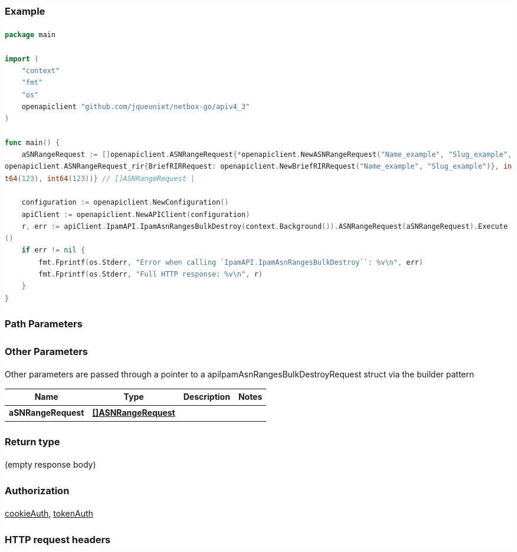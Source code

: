

### Example

```go
package main

import (
	"context"
	"fmt"
	"os"
	openapiclient "github.com/jqueuniet/netbox-go/apiv4_3"
)

func main() {
	aSNRangeRequest := []openapiclient.ASNRangeRequest{*openapiclient.NewASNRangeRequest("Name_example", "Slug_example", openapiclient.ASNRangeRequest_rir{BriefRIRRequest: openapiclient.NewBriefRIRRequest("Name_example", "Slug_example")}, int64(123), int64(123))} // []ASNRangeRequest | 

	configuration := openapiclient.NewConfiguration()
	apiClient := openapiclient.NewAPIClient(configuration)
	r, err := apiClient.IpamAPI.IpamAsnRangesBulkDestroy(context.Background()).ASNRangeRequest(aSNRangeRequest).Execute()
	if err != nil {
		fmt.Fprintf(os.Stderr, "Error when calling `IpamAPI.IpamAsnRangesBulkDestroy``: %v\n", err)
		fmt.Fprintf(os.Stderr, "Full HTTP response: %v\n", r)
	}
}
```

### Path Parameters



### Other Parameters

Other parameters are passed through a pointer to a apiIpamAsnRangesBulkDestroyRequest struct via the builder pattern


Name | Type | Description  | Notes
------------- | ------------- | ------------- | -------------
 **aSNRangeRequest** | [**[]ASNRangeRequest**](ASNRangeRequest.md) |  | 

### Return type

 (empty response body)

### Authorization

[cookieAuth](../README.md#cookieAuth), [tokenAuth](../README.md#tokenAuth)

### HTTP request headers
